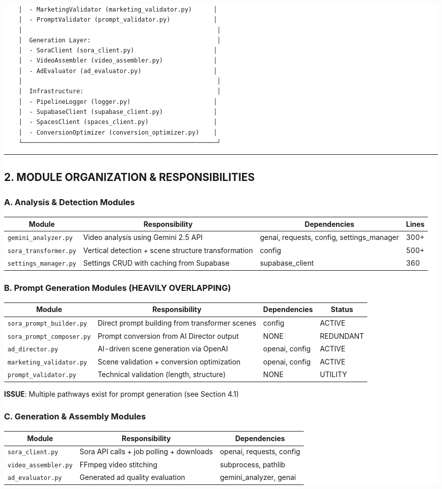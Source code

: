 ```
    │  - MarketingValidator (marketing_validator.py)      │
    │  - PromptValidator (prompt_validator.py)            │
    │                                                      │
    │  Generation Layer:                                   │
    │  - SoraClient (sora_client.py)                      │
    │  - VideoAssembler (video_assembler.py)              │
    │  - AdEvaluator (ad_evaluator.py)                    │
    │                                                      │
    │  Infrastructure:                                     │
    │  - PipelineLogger (logger.py)                       │
    │  - SupabaseClient (supabase_client.py)              │
    │  - SpacesClient (spaces_client.py)                  │
    │  - ConversionOptimizer (conversion_optimizer.py)    │
    └──────────────────────────────────────────────────────┘
```

---

## 2. MODULE ORGANIZATION & RESPONSIBILITIES

### A. Analysis & Detection Modules

| Module | Responsibility | Dependencies | Lines |
|--------|----------------|--------------|-------|
| `gemini_analyzer.py` | Video analysis using Gemini 2.5 API | genai, requests, config, settings_manager | 300+ |
| `sora_transformer.py` | Vertical detection + scene structure transformation | config | 500+ |
| `settings_manager.py` | Settings CRUD with caching from Supabase | supabase_client | 360 |

### B. Prompt Generation Modules (HEAVILY OVERLAPPING)

| Module | Responsibility | Dependencies | Status |
|--------|----------------|--------------|--------|
| `sora_prompt_builder.py` | Direct prompt building from transformer scenes | config | ACTIVE |
| `sora_prompt_composer.py` | Prompt conversion from AI Director output | NONE | REDUNDANT |
| `ad_director.py` | AI-driven scene generation via OpenAI | openai, config | ACTIVE |
| `marketing_validator.py` | Scene validation + conversion optimization | openai, config | ACTIVE |
| `prompt_validator.py` | Technical validation (length, structure) | NONE | UTILITY |

**ISSUE**: Multiple pathways exist for prompt generation (see Section 4.1)

### C. Generation & Assembly Modules

| Module | Responsibility | Dependencies |
|--------|----------------|--------------|
| `sora_client.py` | Sora API calls + job polling + downloads | openai, requests, config |
| `video_assembler.py` | FFmpeg video stitching | subprocess, pathlib |
| `ad_evaluator.py` | Generated ad quality evaluation | gemini_analyzer, genai |
